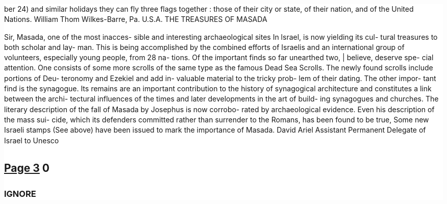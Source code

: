 ber 24) and similar holidays they can 
fly three flags together : those of their 
city or state, of their nation, and of 
the United Nations. 
William Thom 
Wilkes-Barre, Pa. U.S.A. 
THE TREASURES OF MASADA 
 
Sir, 
Masada, one of the most inacces- 
sible and interesting archaeological 
sites In lsrael, is now yielding its cul- 
tural treasures to both scholar and lay- 
man. This is being accomplished by 
the combined efforts of Israelis and 
an international group of volunteers, 
especially young people, from 28 na- 
tions. 
Of the important finds so far 
unearthed two, | believe, deserve spe- 
cial attention. One consists of some 
more scrolls of the same type as the 
famous Dead Sea Scrolls. The newly 
found scrolls include portions of Deu- 
teronomy and Ezekiel and add in- 
valuable material to the tricky prob- 
lem of their dating. The other impor- 
tant find is the synagogue. Its remains 
are an important contribution to the 
history of synagogical architecture and 
constitutes a link between the archi- 
tectural influences of the times and 
later developments in the art of build- 
ing synagogues and churches. 
The literary description of the fall of 
Masada by Josephus is now corrobo- 
rated by archaeological evidence. 
Even his description of the mass sui- 
cide, which its defenders committed 
rather than surrender to the Romans, 
has been found to be true, 
Some new Israeli stamps (See 
above) have been issued to mark the 
importance of Masada. 
David Ariel 
Assistant Permanent Delegate 
of Israel to Unesco

## [Page 3](078210engo.pdf#page=3) 0

### IGNORE
